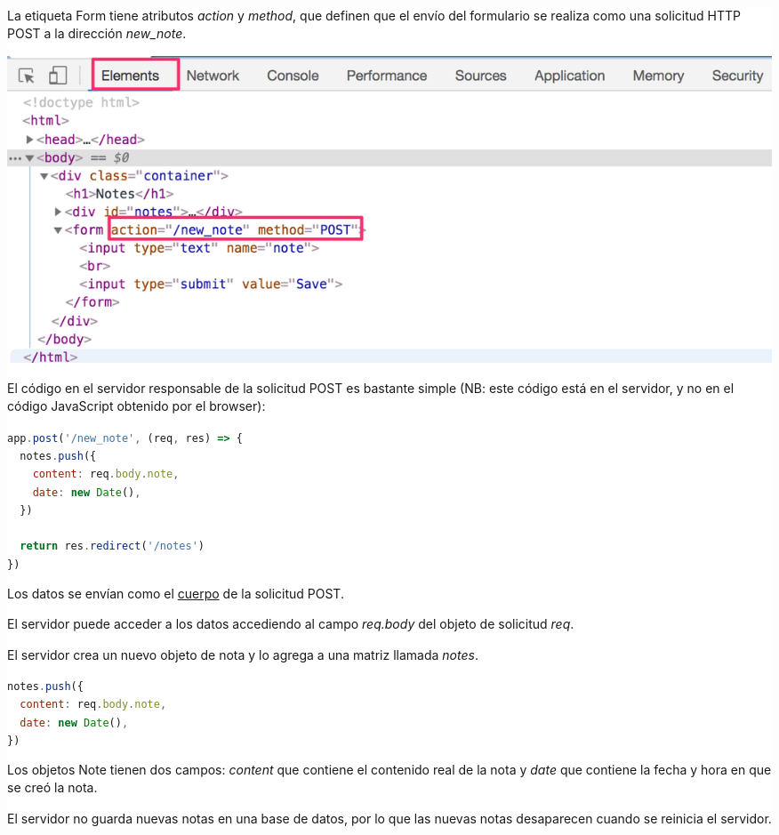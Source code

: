 La etiqueta Form tiene atributos _action_ y _method_, que definen que el envío del formulario se realiza como una solicitud HTTP POST a la dirección *new_note*.

![](../../images/0/24e.png)

El código en el servidor responsable de la solicitud POST es bastante simple (NB: este código está en el servidor, y no en el código JavaScript obtenido por el browser):

```js
app.post('/new_note', (req, res) => {
  notes.push({
    content: req.body.note,
    date: new Date(),
  })

  return res.redirect('/notes')
})
```

Los datos se envían como el [cuerpo](https://developer.mozilla.org/es/docs/Web/HTTP/Methods/POST) de la solicitud POST.

El servidor puede acceder a los datos accediendo al campo _req.body_ del objeto de solicitud _req_.

El servidor crea un nuevo objeto de nota y lo agrega a una matriz llamada _notes_.

```js
notes.push({ 
  content: req.body.note,
  date: new Date(),
})
```

Los objetos Note tienen dos campos: _content_ que contiene el contenido real de la nota y _date_ que contiene la fecha y hora en que se creó la nota.

El servidor no guarda nuevas notas en una base de datos, por lo que las nuevas notas desaparecen cuando se reinicia el servidor.
